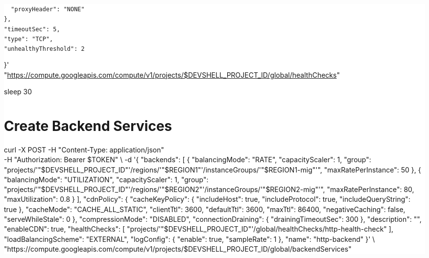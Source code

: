       "proxyHeader": "NONE"
    },
    "timeoutSec": 5,
    "type": "TCP",
    "unhealthyThreshold": 2
  }' \
  "https://compute.googleapis.com/compute/v1/projects/$DEVSHELL_PROJECT_ID/global/healthChecks"

sleep 30

# Create Backend Services
curl -X POST -H "Content-Type: application/json" \
  -H "Authorization: Bearer $TOKEN" \
  -d '{
    "backends": [
      {
        "balancingMode": "RATE",
        "capacityScaler": 1,
        "group": "projects/'"$DEVSHELL_PROJECT_ID"'/regions/'"$REGION1"'/instanceGroups/'"$REGION1-mig"'",
        "maxRatePerInstance": 50
      },
      {
        "balancingMode": "UTILIZATION",
        "capacityScaler": 1,
        "group": "projects/'"$DEVSHELL_PROJECT_ID"'/regions/'"$REGION2"'/instanceGroups/'"$REGION2-mig"'",
        "maxRatePerInstance": 80,
        "maxUtilization": 0.8
      }
    ],
    "cdnPolicy": {
      "cacheKeyPolicy": {
        "includeHost": true,
        "includeProtocol": true,
        "includeQueryString": true
      },
      "cacheMode": "CACHE_ALL_STATIC",
      "clientTtl": 3600,
      "defaultTtl": 3600,
      "maxTtl": 86400,
      "negativeCaching": false,
      "serveWhileStale": 0
    },
    "compressionMode": "DISABLED",
    "connectionDraining": {
      "drainingTimeoutSec": 300
    },
    "description": "",
    "enableCDN": true,
    "healthChecks": [
      "projects/'"$DEVSHELL_PROJECT_ID"'/global/healthChecks/http-health-check"
    ],
    "loadBalancingScheme": "EXTERNAL",
    "logConfig": {
      "enable": true,
      "sampleRate": 1
    },
    "name": "http-backend"
  }' \
  "https://compute.googleapis.com/compute/v1/projects/$DEVSHELL_PROJECT_ID/global/backendServices"
